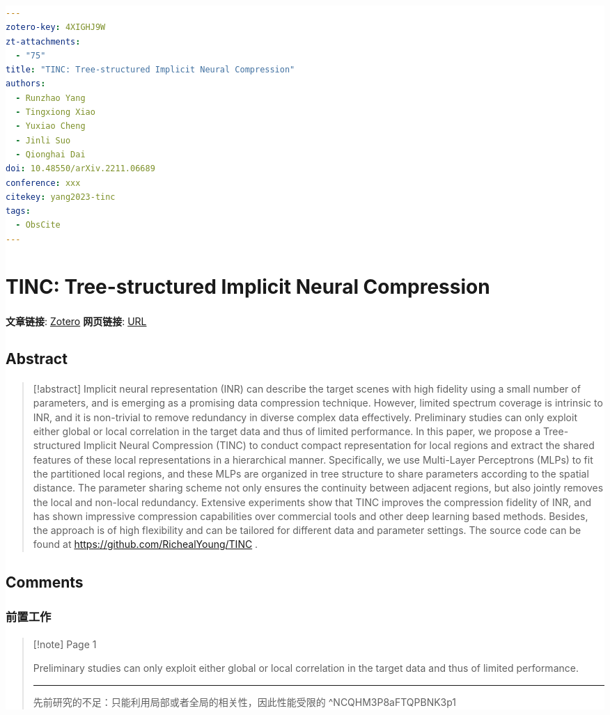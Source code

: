 ```yaml
---
zotero-key: 4XIGHJ9W
zt-attachments:
  - "75"
title: "TINC: Tree-structured Implicit Neural Compression"
authors:
  - Runzhao Yang
  - Tingxiong Xiao
  - Yuxiao Cheng
  - Jinli Suo
  - Qionghai Dai
doi: 10.48550/arXiv.2211.06689
conference: xxx
citekey: yang2023-tinc
tags:
  - ObsCite
---
```

# TINC: Tree-structured Implicit Neural Compression

**文章链接**: [Zotero](zotero://select/library/items/4XIGHJ9W) 
**网页链接**: [URL](http://arxiv.org/abs/2211.06689)
## Abstract

>[!abstract]
>Implicit neural representation (INR) can describe the target scenes with high fidelity using a small number of parameters, and is emerging as a promising data compression technique. However, limited spectrum coverage is intrinsic to INR, and it is non-trivial to remove redundancy in diverse complex data effectively. Preliminary studies can only exploit either global or local correlation in the target data and thus of limited performance. In this paper, we propose a Tree-structured Implicit Neural Compression (TINC) to conduct compact representation for local regions and extract the shared features of these local representations in a hierarchical manner. Specifically, we use Multi-Layer Perceptrons (MLPs) to fit the partitioned local regions, and these MLPs are organized in tree structure to share parameters according to the spatial distance. The parameter sharing scheme not only ensures the continuity between adjacent regions, but also jointly removes the local and non-local redundancy. Extensive experiments show that TINC improves the compression fidelity of INR, and has shown impressive compression capabilities over commercial tools and other deep learning based methods. Besides, the approach is of high flexibility and can be tailored for different data and parameter settings. The source code can be found at https://github.com/RichealYoung/TINC .

## Comments

### 前置工作

> [!note] Page 1
> 
> Preliminary studies can only exploit either global or local correlation in the target data and thus of limited performance.
> 
> ---
> 先前研究的不足：只能利用局部或者全局的相关性，因此性能受限的
> ^NCQHM3P8aFTQPBNK3p1
